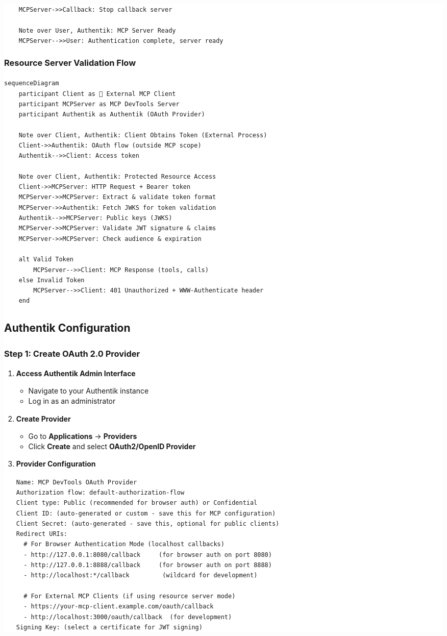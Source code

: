 ```mermaid
    MCPServer->>Callback: Stop callback server
    
    Note over User, Authentik: MCP Server Ready
    MCPServer-->>User: Authentication complete, server ready
```

### Resource Server Validation Flow

```mermaid
sequenceDiagram
    participant Client as 📱 External MCP Client
    participant MCPServer as MCP DevTools Server
    participant Authentik as Authentik (OAuth Provider)
    
    Note over Client, Authentik: Client Obtains Token (External Process)
    Client->>Authentik: OAuth flow (outside MCP scope)
    Authentik-->>Client: Access token
    
    Note over Client, Authentik: Protected Resource Access
    Client->>MCPServer: HTTP Request + Bearer token
    MCPServer->>MCPServer: Extract & validate token format
    MCPServer->>Authentik: Fetch JWKS for token validation
    Authentik-->>MCPServer: Public keys (JWKS)
    MCPServer->>MCPServer: Validate JWT signature & claims
    MCPServer->>MCPServer: Check audience & expiration
    
    alt Valid Token
        MCPServer-->>Client: MCP Response (tools, calls)
    else Invalid Token
        MCPServer-->>Client: 401 Unauthorized + WWW-Authenticate header
    end
```

## Authentik Configuration

### Step 1: Create OAuth 2.0 Provider

1. **Access Authentik Admin Interface**
   - Navigate to your Authentik instance
   - Log in as an administrator

2. **Create Provider**
   - Go to **Applications** → **Providers**
   - Click **Create** and select **OAuth2/OpenID Provider**

3. **Provider Configuration**
   ```
   Name: MCP DevTools OAuth Provider
   Authorization flow: default-authorization-flow
   Client type: Public (recommended for browser auth) or Confidential
   Client ID: (auto-generated or custom - save this for MCP configuration)
   Client Secret: (auto-generated - save this, optional for public clients)
   Redirect URIs: 
     # For Browser Authentication Mode (localhost callbacks)
     - http://127.0.0.1:8080/callback     (for browser auth on port 8080)
     - http://127.0.0.1:8888/callback     (for browser auth on port 8888)
     - http://localhost:*/callback         (wildcard for development)
     
     # For External MCP Clients (if using resource server mode)
     - https://your-mcp-client.example.com/oauth/callback
     - http://localhost:3000/oauth/callback  (for development)
   Signing Key: (select a certificate for JWT signing)
   ```
